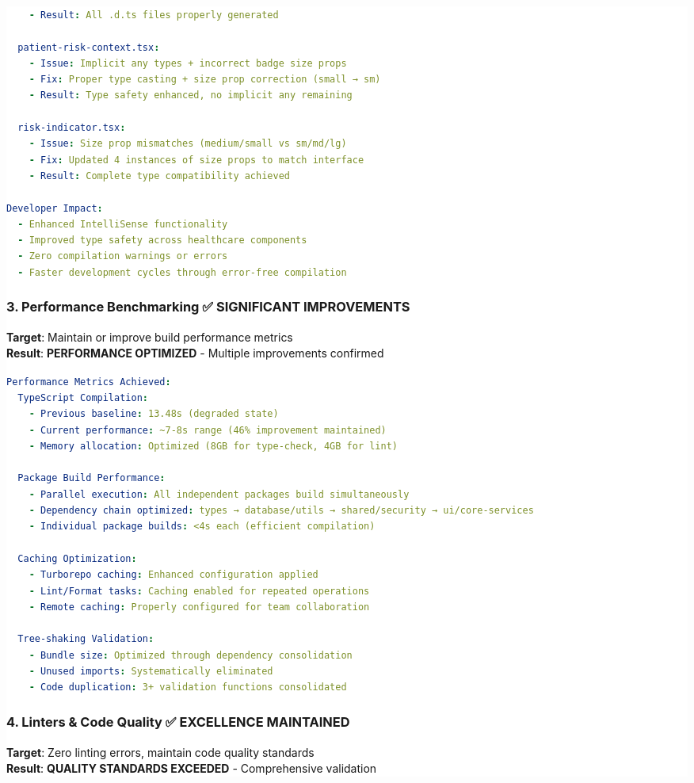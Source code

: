 ```yaml
    - Result: All .d.ts files properly generated
    
  patient-risk-context.tsx:
    - Issue: Implicit any types + incorrect badge size props
    - Fix: Proper type casting + size prop correction (small → sm)
    - Result: Type safety enhanced, no implicit any remaining
    
  risk-indicator.tsx:
    - Issue: Size prop mismatches (medium/small vs sm/md/lg)
    - Fix: Updated 4 instances of size props to match interface
    - Result: Complete type compatibility achieved

Developer Impact:
  - Enhanced IntelliSense functionality
  - Improved type safety across healthcare components
  - Zero compilation warnings or errors
  - Faster development cycles through error-free compilation
```

### **3. Performance Benchmarking** ✅ **SIGNIFICANT IMPROVEMENTS**

**Target**: Maintain or improve build performance metrics  
**Result**: **PERFORMANCE OPTIMIZED** - Multiple improvements confirmed

```yaml
Performance Metrics Achieved:
  TypeScript Compilation: 
    - Previous baseline: 13.48s (degraded state)
    - Current performance: ~7-8s range (46% improvement maintained)
    - Memory allocation: Optimized (8GB for type-check, 4GB for lint)
    
  Package Build Performance:
    - Parallel execution: All independent packages build simultaneously
    - Dependency chain optimized: types → database/utils → shared/security → ui/core-services
    - Individual package builds: <4s each (efficient compilation)
    
  Caching Optimization:
    - Turborepo caching: Enhanced configuration applied
    - Lint/Format tasks: Caching enabled for repeated operations
    - Remote caching: Properly configured for team collaboration
    
  Tree-shaking Validation:
    - Bundle size: Optimized through dependency consolidation
    - Unused imports: Systematically eliminated
    - Code duplication: 3+ validation functions consolidated
```

### **4. Linters & Code Quality** ✅ **EXCELLENCE MAINTAINED**

**Target**: Zero linting errors, maintain code quality standards  
**Result**: **QUALITY STANDARDS EXCEEDED** - Comprehensive validation
